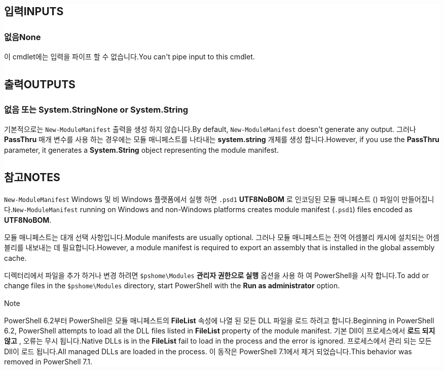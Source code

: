 ## <span data-ttu-id="11a0d-328">입력</span><span class="sxs-lookup"><span data-stu-id="11a0d-328">INPUTS</span></span>

### <span data-ttu-id="11a0d-329">없음</span><span class="sxs-lookup"><span data-stu-id="11a0d-329">None</span></span>

<span data-ttu-id="11a0d-330">이 cmdlet에는 입력을 파이프 할 수 없습니다.</span><span class="sxs-lookup"><span data-stu-id="11a0d-330">You can't pipe input to this cmdlet.</span></span>

## <span data-ttu-id="11a0d-331">출력</span><span class="sxs-lookup"><span data-stu-id="11a0d-331">OUTPUTS</span></span>

### <span data-ttu-id="11a0d-332">없음 또는 System.String</span><span class="sxs-lookup"><span data-stu-id="11a0d-332">None or System.String</span></span>

<span data-ttu-id="11a0d-333">기본적으로는 `New-ModuleManifest` 출력을 생성 하지 않습니다.</span><span class="sxs-lookup"><span data-stu-id="11a0d-333">By default, `New-ModuleManifest` doesn't generate any output.</span></span> <span data-ttu-id="11a0d-334">그러나 **PassThru** 매개 변수를 사용 하는 경우에는 모듈 매니페스트를 나타내는 **system.string** 개체를 생성 합니다.</span><span class="sxs-lookup"><span data-stu-id="11a0d-334">However, if you use the **PassThru** parameter, it generates a **System.String** object representing the module manifest.</span></span>

## <span data-ttu-id="11a0d-335">참고</span><span class="sxs-lookup"><span data-stu-id="11a0d-335">NOTES</span></span>

<span data-ttu-id="11a0d-336">`New-ModuleManifest` Windows 및 비 Windows 플랫폼에서 실행 하면 `.psd1` **UTF8NoBOM** 로 인코딩된 모듈 매니페스트 () 파일이 만들어집니다.</span><span class="sxs-lookup"><span data-stu-id="11a0d-336">`New-ModuleManifest` running on Windows and non-Windows platforms creates module manifest (`.psd1`) files encoded as **UTF8NoBOM**.</span></span>

<span data-ttu-id="11a0d-337">모듈 매니페스트는 대개 선택 사항입니다.</span><span class="sxs-lookup"><span data-stu-id="11a0d-337">Module manifests are usually optional.</span></span> <span data-ttu-id="11a0d-338">그러나 모듈 매니페스트는 전역 어셈블리 캐시에 설치되는 어셈블리를 내보내는 데 필요합니다.</span><span class="sxs-lookup"><span data-stu-id="11a0d-338">However, a module manifest is required to export an assembly that is installed in the global assembly cache.</span></span>

<span data-ttu-id="11a0d-339">디렉터리에서 파일을 추가 하거나 변경 하려면 `$pshome\Modules` **관리자 권한으로 실행** 옵션을 사용 하 여 PowerShell을 시작 합니다.</span><span class="sxs-lookup"><span data-stu-id="11a0d-339">To add or change files in the `$pshome\Modules` directory, start PowerShell with the **Run as administrator** option.</span></span>

> [!NOTE]
> <span data-ttu-id="11a0d-340">PowerShell 6.2부터 PowerShell은 모듈 매니페스트의 **FileList** 속성에 나열 된 모든 DLL 파일을 로드 하려고 합니다.</span><span class="sxs-lookup"><span data-stu-id="11a0d-340">Beginning in PowerShell 6.2, PowerShell attempts to load all the DLL files listed in **FileList** property of the module manifest.</span></span> <span data-ttu-id="11a0d-341">기본 Dll이 프로세스에서 **로드 되지 않고** , 오류는 무시 됩니다.</span><span class="sxs-lookup"><span data-stu-id="11a0d-341">Native DLLs is in the **FileList** fail to load in the process and the error is ignored.</span></span> <span data-ttu-id="11a0d-342">프로세스에서 관리 되는 모든 Dll이 로드 됩니다.</span><span class="sxs-lookup"><span data-stu-id="11a0d-342">All managed DLLs are loaded in the process.</span></span> <span data-ttu-id="11a0d-343">이 동작은 PowerShell 7.1에서 제거 되었습니다.</span><span class="sxs-lookup"><span data-stu-id="11a0d-343">This behavior was removed in PowerShell 7.1.</span></span>
